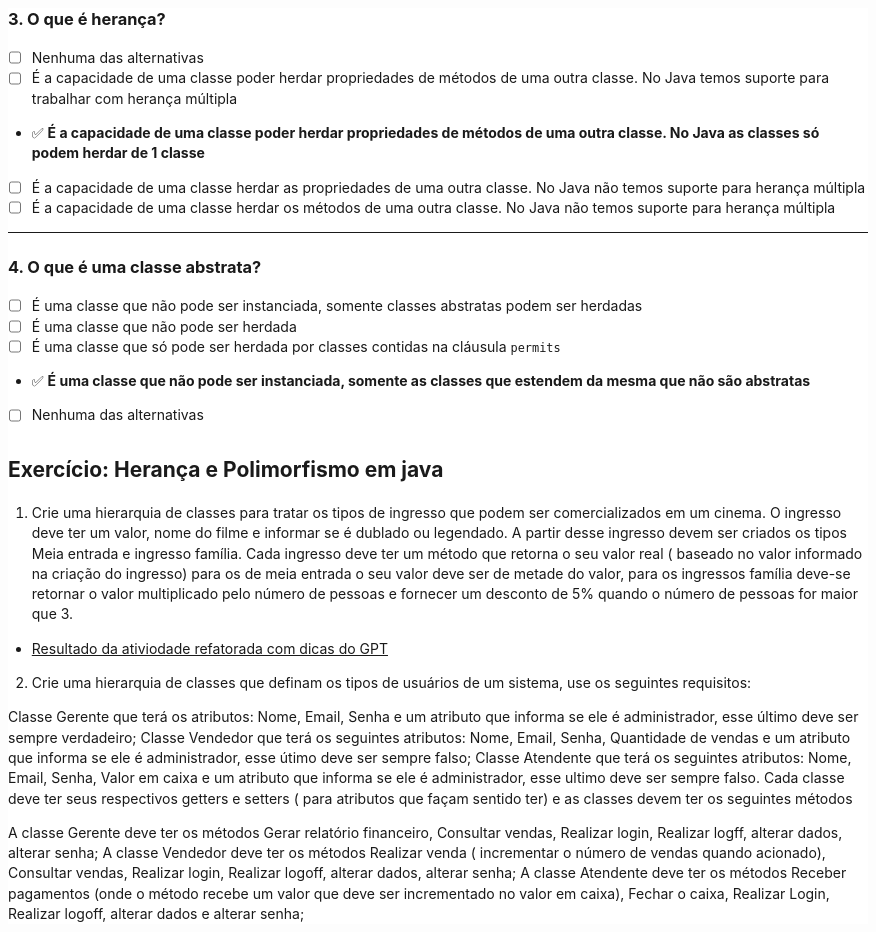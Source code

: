 
### 3. O que é herança?

- [ ] Nenhuma das alternativas  
- [ ] É a capacidade de uma classe poder herdar propriedades de métodos de uma outra classe. No Java temos suporte para trabalhar com herança múltipla  
- ✅ **É a capacidade de uma classe poder herdar propriedades de métodos de uma outra classe. No Java as classes só podem herdar de 1 classe**  
- [ ] É a capacidade de uma classe herdar as propriedades de uma outra classe. No Java não temos suporte para herança múltipla  
- [ ] É a capacidade de uma classe herdar os métodos de uma outra classe. No Java não temos suporte para herança múltipla  

---

### 4. O que é uma classe abstrata?

- [ ] É uma classe que não pode ser instanciada, somente classes abstratas podem ser herdadas  
- [ ] É uma classe que não pode ser herdada  
- [ ] É uma classe que só pode ser herdada por classes contidas na cláusula `permits`  
- ✅ **É uma classe que não pode ser instanciada, somente as classes que estendem da mesma que não são abstratas**  
- [ ] Nenhuma das alternativas  


## Exercício: Herança e Polimorfismo em java

1. Crie uma hierarquia de classes para tratar os tipos de ingresso que podem ser comercializados em um cinema. O ingresso deve ter um valor, nome do filme e informar se é dublado ou legendado. A partir desse ingresso devem ser criados os tipos Meia entrada e ingresso família. Cada ingresso deve ter um método que retorna o seu valor real ( baseado no valor informado na criação do ingresso) para os de meia entrada o seu valor deve ser de metade do valor, para os ingressos família deve-se retornar o valor multiplicado pelo número de pessoas e fornecer um desconto de 5% quando o número de pessoas for maior que 3.

- [Resultado da ativiodade refatorada com dicas do GPT](./Exercicios_Heranca_Polimorfismo/Cinema/)

2. Crie uma hierarquia de classes que definam os tipos de usuários de um sistema, use os seguintes requisitos:

Classe Gerente que terá os atributos: Nome, Email, Senha e um atributo que informa se ele é administrador, esse último deve ser sempre verdadeiro;
Classe Vendedor que terá os seguintes atributos: Nome, Email, Senha, Quantidade de vendas e um atributo que informa se ele é administrador, esse útimo deve ser sempre falso;
Classe Atendente que terá os seguintes atributos: Nome, Email, Senha, Valor em caixa e um atributo que informa se ele é administrador, esse ultimo deve ser sempre falso.
Cada classe deve ter seus respectivos getters e setters ( para atributos que façam sentido ter) e as classes devem ter os seguintes métodos

A classe Gerente deve ter os métodos Gerar relatório financeiro, Consultar vendas, Realizar login, Realizar logff, alterar dados, alterar senha;
A classe Vendedor deve ter os métodos Realizar venda ( incrementar o número de vendas quando acionado), Consultar vendas, Realizar login, Realizar logoff, alterar dados, alterar senha;
A classe Atendente deve ter os métodos Receber pagamentos (onde o método recebe um valor que deve ser incrementado no valor em caixa), Fechar o caixa, Realizar Login, Realizar logoff, alterar dados e alterar senha;
